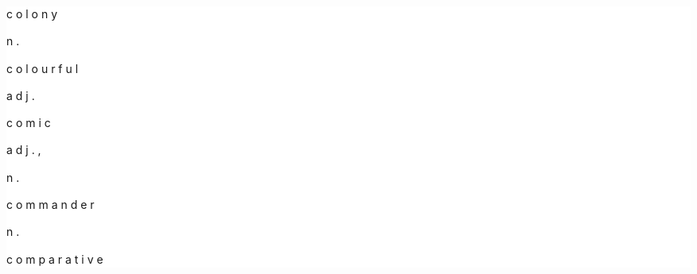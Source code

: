 c
o
l
o
n
y
 
n
.
 
c
o
l
o
u
r
f
u
l
 
a
d
j
.
 
c
o
m
i
c
 
a
d
j
.
,
 
n
.
 
c
o
m
m
a
n
d
e
r
 
n
.
 
c
o
m
p
a
r
a
t
i
v
e
 
